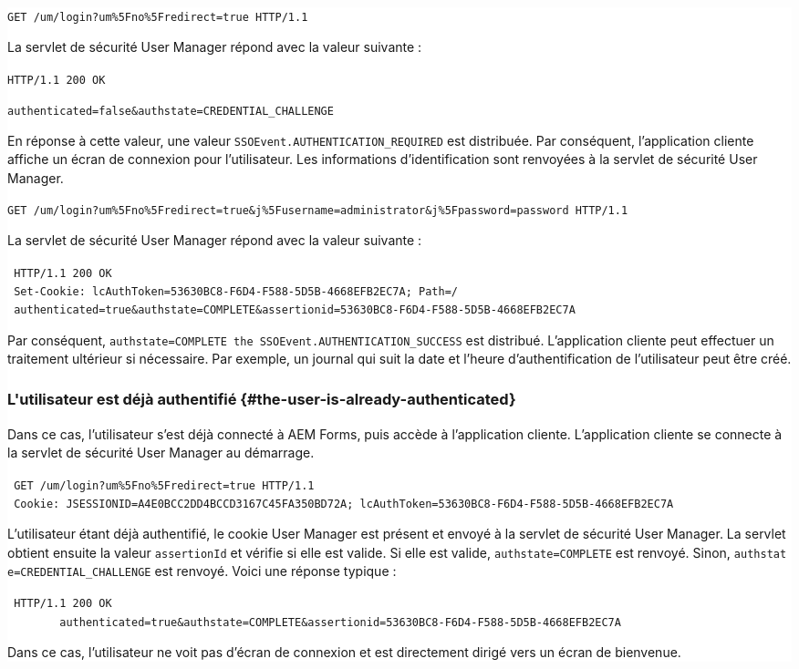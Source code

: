 `GET /um/login?um%5Fno%5Fredirect=true HTTP/1.1`

La servlet de sécurité User Manager répond avec la valeur suivante :

`HTTP/1.1 200 OK`

`authenticated=false&authstate=CREDENTIAL_CHALLENGE`

En réponse à cette valeur, une valeur `SSOEvent.AUTHENTICATION_REQUIRED` est distribuée. Par conséquent, l’application cliente affiche un écran de connexion pour l’utilisateur. Les informations d’identification sont renvoyées à la servlet de sécurité User Manager.

`GET /um/login?um%5Fno%5Fredirect=true&j%5Fusername=administrator&j%5Fpassword=password HTTP/1.1`

La servlet de sécurité User Manager répond avec la valeur suivante :

```as3
 HTTP/1.1 200 OK 
 Set-Cookie: lcAuthToken=53630BC8-F6D4-F588-5D5B-4668EFB2EC7A; Path=/ 
 authenticated=true&authstate=COMPLETE&assertionid=53630BC8-F6D4-F588-5D5B-4668EFB2EC7A
```

Par conséquent, `authstate=COMPLETE the SSOEvent.AUTHENTICATION_SUCCESS` est distribué. L’application cliente peut effectuer un traitement ultérieur si nécessaire. Par exemple, un journal qui suit la date et l’heure d’authentification de l’utilisateur peut être créé.

### L&#39;utilisateur est déjà authentifié {#the-user-is-already-authenticated}

Dans ce cas, l’utilisateur s’est déjà connecté à AEM Forms, puis accède à l’application cliente. L’application cliente se connecte à la servlet de sécurité User Manager au démarrage.

```as3
 GET /um/login?um%5Fno%5Fredirect=true HTTP/1.1 
 Cookie: JSESSIONID=A4E0BCC2DD4BCCD3167C45FA350BD72A; lcAuthToken=53630BC8-F6D4-F588-5D5B-4668EFB2EC7A
```

L’utilisateur étant déjà authentifié, le cookie User Manager est présent et envoyé à la servlet de sécurité User Manager. La servlet obtient ensuite la valeur `assertionId` et vérifie si elle est valide. Si elle est valide, `authstate=COMPLETE` est renvoyé. Sinon, `authstate=CREDENTIAL_CHALLENGE` est renvoyé. Voici une réponse typique :

```as3
 HTTP/1.1 200 OK 
        authenticated=true&authstate=COMPLETE&assertionid=53630BC8-F6D4-F588-5D5B-4668EFB2EC7A
```

Dans ce cas, l’utilisateur ne voit pas d’écran de connexion et est directement dirigé vers un écran de bienvenue.
